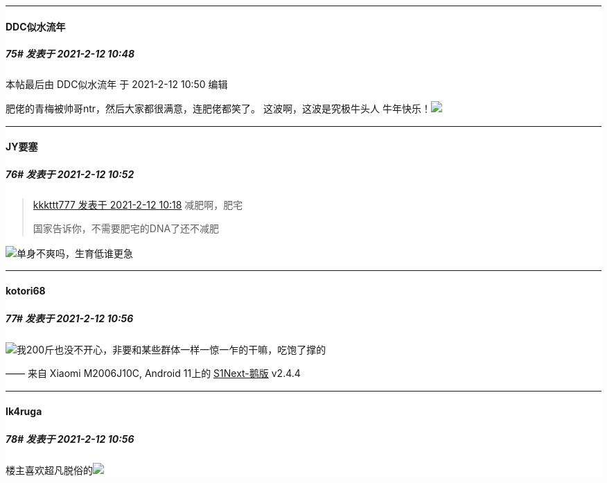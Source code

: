
*****

####  DDC似水流年  
##### 75#       发表于 2021-2-12 10:48



 本帖最后由 DDC似水流年 于 2021-2-12 10:50 编辑 

肥佬的青梅被帅哥ntr，然后大家都很满意，连肥佬都笑了。 这波啊，这波是究极牛头人 牛年快乐！<img src="https://static.saraba1st.com/image/smiley/face2017/209.gif" referrerpolicy="no-referrer">







*****

####  JY要塞  
##### 76#       发表于 2021-2-12 10:52



<blockquote><a href="httphttps://bbs.saraba1st.com/2b/forum.php?mod=redirect&amp;goto=findpost&amp;pid=50313561&amp;ptid=1987491" target="_blank">kkkttt777 发表于 2021-2-12 10:18</a>
减肥啊，肥宅

国家告诉你，不需要肥宅的DNA了还不减肥</blockquote>
<img src="https://static.saraba1st.com/image/smiley/face2017/067.png" referrerpolicy="no-referrer">单身不爽吗，生育低谁更急







*****

####  kotori68  
##### 77#       发表于 2021-2-12 10:56



<img src="https://static.saraba1st.com/image/smiley/face2017/003.png" referrerpolicy="no-referrer">我200斤也没不开心，非要和某些群体一样一惊一乍的干嘛，吃饱了撑的

—— 来自 Xiaomi M2006J10C, Android 11上的 [S1Next-鹅版](https://github.com/ykrank/S1-Next/releases) v2.4.4







*****

####  Ik4ruga  
##### 78#       发表于 2021-2-12 10:56




楼主喜欢超凡脱俗的<img src="https://static.saraba1st.com/image/smiley/carton2017/284.gif" referrerpolicy="no-referrer">
